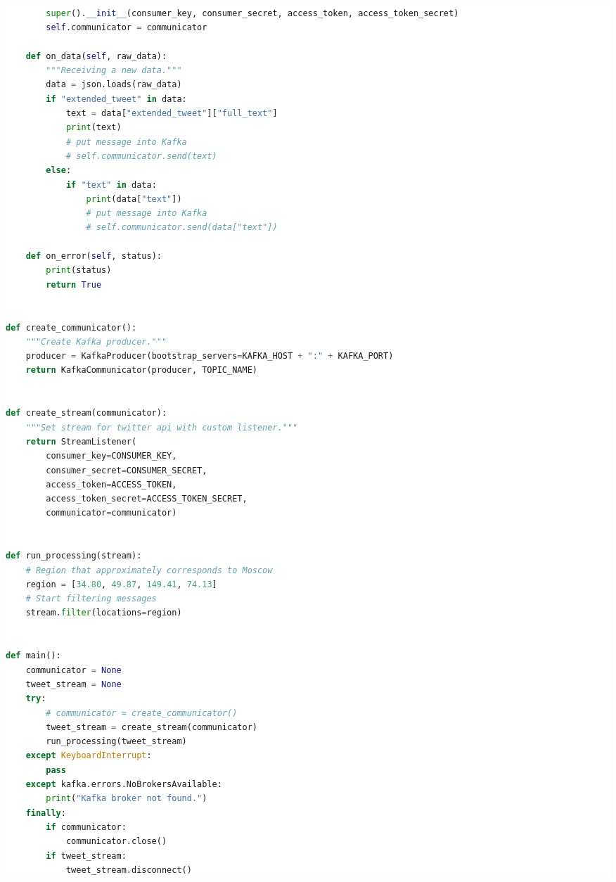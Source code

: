 ```python
        super().__init__(consumer_key, consumer_secret, access_token, access_token_secret)
        self.communicator = communicator

    def on_data(self, raw_data):
        """Receiving a new data."""
        data = json.loads(raw_data)
        if "extended_tweet" in data:
            text = data["extended_tweet"]["full_text"]
            print(text)
            # put message into Kafka
            # self.communicator.send(text)
        else:
            if "text" in data:
                print(data["text"])
                # put message into Kafka
                # self.communicator.send(data["text"])

    def on_error(self, status):
        print(status)
        return True


def create_communicator():
    """Create Kafka producer."""
    producer = KafkaProducer(bootstrap_servers=KAFKA_HOST + ":" + KAFKA_PORT)
    return KafkaCommunicator(producer, TOPIC_NAME)


def create_stream(communicator):
    """Set stream for twitter api with custom listener."""
    return StreamListener(
        consumer_key=CONSUMER_KEY,
        consumer_secret=CONSUMER_SECRET,
        access_token=ACCESS_TOKEN,
        access_token_secret=ACCESS_TOKEN_SECRET,
        communicator=communicator)


def run_processing(stream):
    # Region that approximately corresponds to Moscow
    region = [34.80, 49.87, 149.41, 74.13]
    # Start filtering messages
    stream.filter(locations=region)


def main():
    communicator = None
    tweet_stream = None
    try:
        # communicator = create_communicator()
        tweet_stream = create_stream(communicator)
        run_processing(tweet_stream)
    except KeyboardInterrupt:
        pass
    except kafka.errors.NoBrokersAvailable:
        print("Kafka broker not found.")
    finally:
        if communicator:
            communicator.close()
        if tweet_stream:
            tweet_stream.disconnect()


```